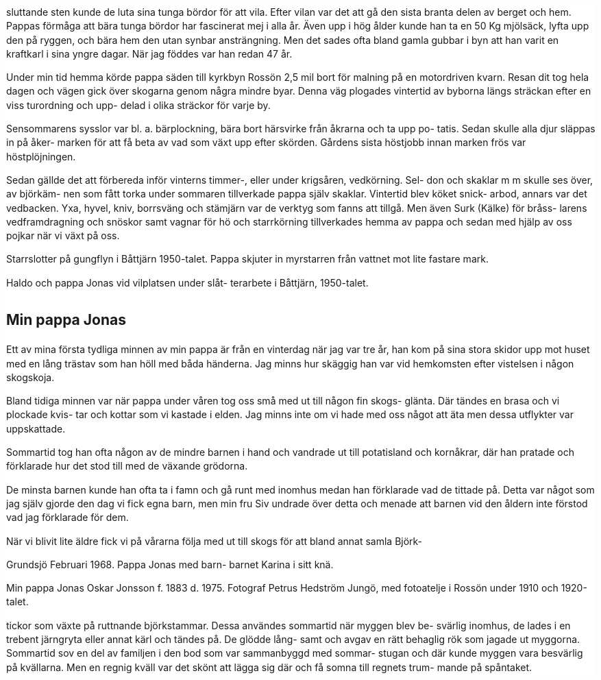 sluttande sten kunde de luta sina tunga bördor för att vila. Efter vilan var det att gå den sista branta delen av berget och hem. Pappas förmåga att bära tunga bördor har fascinerat mej i alla år. Även upp i hög ålder kunde han ta en 50 Kg mjölsäck, lyfta upp den på ryggen, och bära hem den utan synbar ansträngning. Men det sades ofta bland gamla gubbar i byn att han varit en kraftkarl i sina yngre dagar. När jag föddes var han redan 47 år.

Under min tid hemma körde pappa säden till kyrkbyn Rossön 2,5 mil bort för malning på en motordriven kvarn. Resan dit tog hela dagen och vägen gick över skogarna genom några mindre byar. Denna väg plogades vintertid av byborna längs sträckan efter en viss turordning och upp- delad i olika sträckor för varje by.

Sensommarens sysslor var bl. a. bärplockning, bära bort härsvirke från åkrarna och ta upp po- tatis. Sedan skulle alla djur släppas in på åker- marken för att få beta av vad som växt upp efter skörden. Gårdens sista höstjobb innan marken frös var höstplöjningen.

Sedan gällde det att förbereda inför vinterns timmer-, eller under krigsåren, vedkörning. Sel- don och skaklar m m skulle ses över, av björkäm- nen som fått torka under sommaren tillverkade pappa själv skaklar. Vintertid blev köket snick- arbod, annars var det vedbacken. Yxa, hyvel, kniv, borrsväng och stämjärn var de verktyg som fanns att tillgå. Men även Surk (Kälke) för bråss- larens vedframdragning och snöskor samt vagnar för hö och starrkörning tillverkades hemma av pappa och sedan med hjälp av oss pojkar när vi växt på oss.

Starrslotter på gungflyn i Båttjärn 1950-talet. Pappa skjuter in myrstarren från vattnet mot lite fastare mark.

Haldo och pappa Jonas vid vilplatsen under slåt- terarbete i Båttjärn, 1950-talet.

## Min pappa Jonas

Ett av mina första tydliga minnen av min pappa är från en vinterdag när jag var tre år, han kom på sina stora skidor upp mot huset med en lång trästav som han höll med båda händerna. Jag minns hur skäggig han var vid hemkomsten efter vistelsen i någon skogskoja.

Bland tidiga minnen var när pappa under våren tog oss små med ut till någon fin skogs- glänta. Där tändes en brasa och vi plockade kvis- tar och kottar som vi kastade i elden. Jag minns inte om vi hade med oss något att äta men dessa utflykter var uppskattade.

Sommartid tog han ofta någon av de mindre barnen i hand och vandrade ut till potatisland och kornåkrar, där han pratade och förklarade hur det stod till med de växande grödorna.

De minsta barnen kunde han ofta ta i famn och gå runt med inomhus medan han förklarade vad de tittade på. Detta var något som jag själv gjorde den dag vi fick egna barn, men min fru Siv undrade över detta och menade att barnen vid den åldern inte förstod vad jag förklarade för dem.

När vi blivit lite äldre fick vi på vårarna följa med ut till skogs för att bland annat samla Björk-

Grundsjö Februari 1968. Pappa Jonas med barn- barnet Karina i sitt knä.

Min pappa Jonas Oskar Jonsson f. 1883 d. 1975. Fotograf Petrus Hedström Jungö, med fotoatelje i Rossön under 1910 och 1920-talet.

tickor som växte på ruttnande björkstammar. Dessa användes sommartid när myggen blev be- svärlig inomhus, de lades i en trebent järngryta eller annat kärl och tändes på. De glödde lång- samt och avgav en rätt behaglig rök som jagade ut myggorna. Sommartid sov en del av familjen i den bod som var sammanbyggd med sommar- stugan och där kunde myggen vara besvärlig på kvällarna. Men en regnig kväll var det skönt att lägga sig där och få somna till regnets trum- mande på spåntaket.
